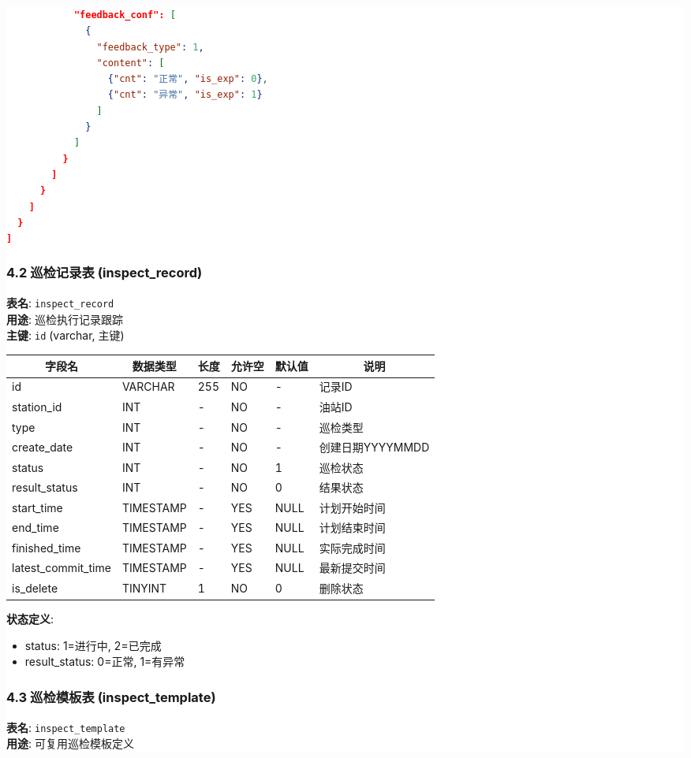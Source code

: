 ```json
            "feedback_conf": [
              {
                "feedback_type": 1,
                "content": [
                  {"cnt": "正常", "is_exp": 0},
                  {"cnt": "异常", "is_exp": 1}
                ]
              }
            ]
          }
        ]
      }
    ]
  }
]
```

### 4.2 巡检记录表 (inspect_record)

**表名**: `inspect_record`  
**用途**: 巡检执行记录跟踪  
**主键**: `id` (varchar, 主键)

| 字段名 | 数据类型 | 长度 | 允许空 | 默认值 | 说明 |
|--------|----------|------|--------|--------|------|
| id | VARCHAR | 255 | NO | - | 记录ID |
| station_id | INT | - | NO | - | 油站ID |
| type | INT | - | NO | - | 巡检类型 |
| create_date | INT | - | NO | - | 创建日期YYYYMMDD |
| status | INT | - | NO | 1 | 巡检状态 |
| result_status | INT | - | NO | 0 | 结果状态 |
| start_time | TIMESTAMP | - | YES | NULL | 计划开始时间 |
| end_time | TIMESTAMP | - | YES | NULL | 计划结束时间 |
| finished_time | TIMESTAMP | - | YES | NULL | 实际完成时间 |
| latest_commit_time | TIMESTAMP | - | YES | NULL | 最新提交时间 |
| is_delete | TINYINT | 1 | NO | 0 | 删除状态 |

**状态定义**:
- status: 1=进行中, 2=已完成
- result_status: 0=正常, 1=有异常

### 4.3 巡检模板表 (inspect_template)

**表名**: `inspect_template`  
**用途**: 可复用巡检模板定义
